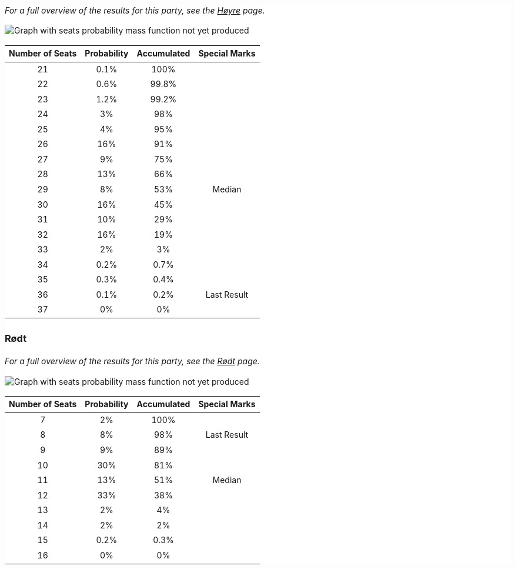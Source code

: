 *For a full overview of the results for this party, see the [Høyre](party-høyre.html) page.*

![Graph with seats probability mass function not yet produced](2025-08-08-Verian-seats-pmf-høyre.png "Seats Probability Mass Function")

| Number of Seats | Probability | Accumulated | Special Marks |
|:---------------:|:-----------:|:-----------:|:-------------:|
| 21 | 0.1% | 100% |  |
| 22 | 0.6% | 99.8% |  |
| 23 | 1.2% | 99.2% |  |
| 24 | 3% | 98% |  |
| 25 | 4% | 95% |  |
| 26 | 16% | 91% |  |
| 27 | 9% | 75% |  |
| 28 | 13% | 66% |  |
| 29 | 8% | 53% | Median |
| 30 | 16% | 45% |  |
| 31 | 10% | 29% |  |
| 32 | 16% | 19% |  |
| 33 | 2% | 3% |  |
| 34 | 0.2% | 0.7% |  |
| 35 | 0.3% | 0.4% |  |
| 36 | 0.1% | 0.2% | Last Result |
| 37 | 0% | 0% |  |

### Rødt

*For a full overview of the results for this party, see the [Rødt](party-rødt.html) page.*

![Graph with seats probability mass function not yet produced](2025-08-08-Verian-seats-pmf-rødt.png "Seats Probability Mass Function")

| Number of Seats | Probability | Accumulated | Special Marks |
|:---------------:|:-----------:|:-----------:|:-------------:|
| 7 | 2% | 100% |  |
| 8 | 8% | 98% | Last Result |
| 9 | 9% | 89% |  |
| 10 | 30% | 81% |  |
| 11 | 13% | 51% | Median |
| 12 | 33% | 38% |  |
| 13 | 2% | 4% |  |
| 14 | 2% | 2% |  |
| 15 | 0.2% | 0.3% |  |
| 16 | 0% | 0% |  |
